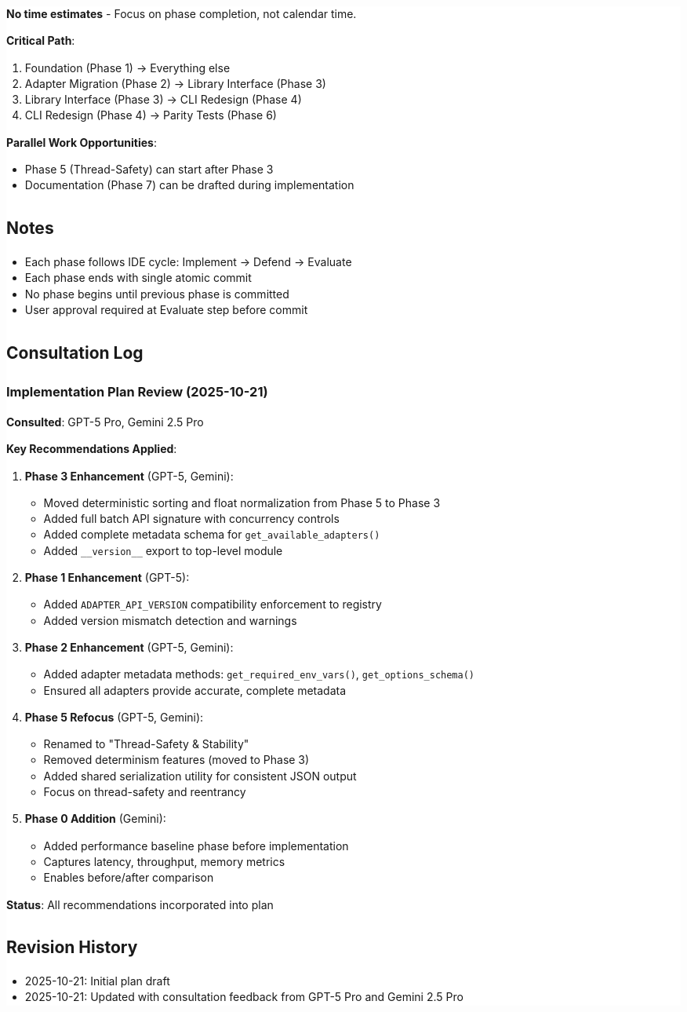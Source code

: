 **No time estimates** - Focus on phase completion, not calendar time.

**Critical Path**:
1. Foundation (Phase 1) → Everything else
2. Adapter Migration (Phase 2) → Library Interface (Phase 3)
3. Library Interface (Phase 3) → CLI Redesign (Phase 4)
4. CLI Redesign (Phase 4) → Parity Tests (Phase 6)

**Parallel Work Opportunities**:
- Phase 5 (Thread-Safety) can start after Phase 3
- Documentation (Phase 7) can be drafted during implementation

## Notes

- Each phase follows IDE cycle: Implement → Defend → Evaluate
- Each phase ends with single atomic commit
- No phase begins until previous phase is committed
- User approval required at Evaluate step before commit

## Consultation Log

### Implementation Plan Review (2025-10-21)

**Consulted**: GPT-5 Pro, Gemini 2.5 Pro

**Key Recommendations Applied**:

1. **Phase 3 Enhancement** (GPT-5, Gemini):
   - Moved deterministic sorting and float normalization from Phase 5 to Phase 3
   - Added full batch API signature with concurrency controls
   - Added complete metadata schema for `get_available_adapters()`
   - Added `__version__` export to top-level module

2. **Phase 1 Enhancement** (GPT-5):
   - Added `ADAPTER_API_VERSION` compatibility enforcement to registry
   - Added version mismatch detection and warnings

3. **Phase 2 Enhancement** (GPT-5, Gemini):
   - Added adapter metadata methods: `get_required_env_vars()`, `get_options_schema()`
   - Ensured all adapters provide accurate, complete metadata

4. **Phase 5 Refocus** (GPT-5, Gemini):
   - Renamed to "Thread-Safety & Stability"
   - Removed determinism features (moved to Phase 3)
   - Added shared serialization utility for consistent JSON output
   - Focus on thread-safety and reentrancy

5. **Phase 0 Addition** (Gemini):
   - Added performance baseline phase before implementation
   - Captures latency, throughput, memory metrics
   - Enables before/after comparison

**Status**: All recommendations incorporated into plan

## Revision History

- 2025-10-21: Initial plan draft
- 2025-10-21: Updated with consultation feedback from GPT-5 Pro and Gemini 2.5 Pro
